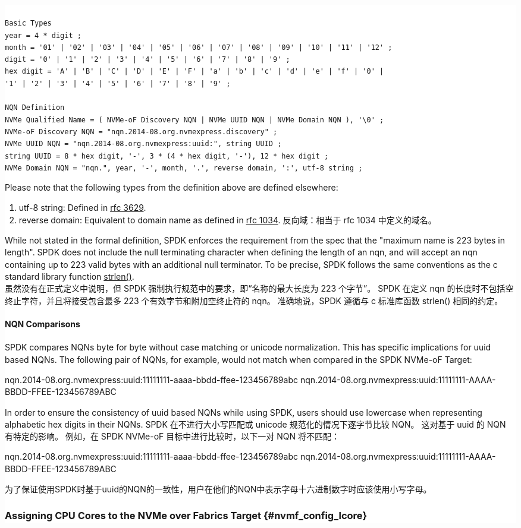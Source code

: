 ~~~{.sh}

Basic Types
year = 4 * digit ;
month = '01' | '02' | '03' | '04' | '05' | '06' | '07' | '08' | '09' | '10' | '11' | '12' ;
digit = '0' | '1' | '2' | '3' | '4' | '5' | '6' | '7' | '8' | '9' ;
hex digit = 'A' | 'B' | 'C' | 'D' | 'E' | 'F' | 'a' | 'b' | 'c' | 'd' | 'e' | 'f' | '0' |
'1' | '2' | '3' | '4' | '5' | '6' | '7' | '8' | '9' ;

NQN Definition
NVMe Qualified Name = ( NVMe-oF Discovery NQN | NVMe UUID NQN | NVMe Domain NQN ), '\0' ;
NVMe-oF Discovery NQN = "nqn.2014-08.org.nvmexpress.discovery" ;
NVMe UUID NQN = "nqn.2014-08.org.nvmexpress:uuid:", string UUID ;
string UUID = 8 * hex digit, '-', 3 * (4 * hex digit, '-'), 12 * hex digit ;
NVMe Domain NQN = "nqn.", year, '-', month, '.', reverse domain, ':', utf-8 string ;

~~~

Please note that the following types from the definition above are defined elsewhere:

1. utf-8 string: Defined in [rfc 3629](https://tools.ietf.org/html/rfc3629).
2. reverse domain: Equivalent to domain name as defined in [rfc 1034](https://tools.ietf.org/html/rfc1034). 反向域：相当于 rfc 1034 中定义的域名。

While not stated in the formal definition, SPDK enforces the requirement from the spec that the
"maximum name is 223 bytes in length". SPDK does not include the null terminating character when
defining the length of an nqn, and will accept an nqn containing up to 223 valid bytes with an
additional null terminator. To be precise, SPDK follows the same conventions as the c standard
library function [strlen()](http://man7.org/linux/man-pages/man3/strlen.3.html).  
虽然没有在正式定义中说明，但 SPDK 强制执行规范中的要求，即“名称的最大长度为 223 个字节”。 SPDK 在定义 nqn 的长度时不包括空终止字符，并且将接受包含最多 223 个有效字节和附加空终止符的 nqn。 准确地说，SPDK 遵循与 c 标准库函数 strlen() 相同的约定。

#### NQN Comparisons

SPDK compares NQNs byte for byte without case matching or unicode normalization. This has specific implications for
uuid based NQNs. The following pair of NQNs, for example, would not match when compared in the SPDK NVMe-oF Target:

nqn.2014-08.org.nvmexpress:uuid:11111111-aaaa-bbdd-ffee-123456789abc
nqn.2014-08.org.nvmexpress:uuid:11111111-AAAA-BBDD-FFEE-123456789ABC

In order to ensure the consistency of uuid based NQNs while using SPDK, users should use lowercase when representing
alphabetic hex digits in their NQNs. 
SPDK 在不进行大小写匹配或 unicode 规范化的情况下逐字节比较 NQN。 这对基于 uuid 的 NQN 有特定的影响。 例如，在 SPDK NVMe-oF 目标中进行比较时，以下一对 NQN 将不匹配：

nqn.2014-08.org.nvmexpress:uuid:11111111-aaaa-bbdd-ffee-123456789abc nqn.2014-08.org.nvmexpress:uuid:11111111-AAAA-BBDD-FFEE-123456789ABC

为了保证使用SPDK时基于uuid的NQN的一致性，用户在他们的NQN中表示字母十六进制数字时应该使用小写字母。

### Assigning CPU Cores to the NVMe over Fabrics Target {#nvmf_config_lcore}
